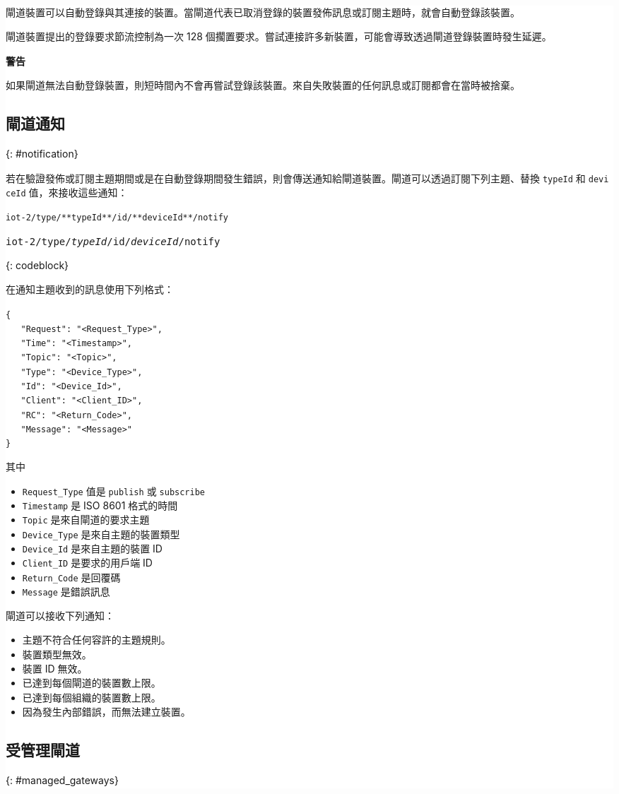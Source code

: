 閘道裝置可以自動登錄與其連接的裝置。當閘道代表已取消登錄的裝置發佈訊息或訂閱主題時，就會自動登錄該裝置。

閘道裝置提出的登錄要求節流控制為一次 128 個擱置要求。嘗試連接許多新裝置，可能會導致透過閘道登錄裝置時發生延遲。

**警告**

如果閘道無法自動登錄裝置，則短時間內不會再嘗試登錄該裝置。來自失敗裝置的任何訊息或訂閱都會在當時被捨棄。

## 閘道通知
{: #notification}

若在驗證發佈或訂閱主題期間或是在自動登錄期間發生錯誤，則會傳送通知給閘道裝置。閘道可以透過訂閱下列主題、替換 `typeId` 和 `deviceId` 值，來接收這些通知：

```
iot-2/type/**typeId**/id/**deviceId**/notify
```
<pre class="pre">iot-2/type/<var class="keyword varname">typeId</var>/id/<var class="keyword varname">deviceId</var>/notify</pre>
{: codeblock}

在通知主題收到的訊息使用下列格式：

```   
{
   "Request": "<Request_Type>",
   "Time": "<Timestamp>",
   "Topic": "<Topic>",
   "Type": "<Device_Type>",
   "Id": "<Device_Id>",
   "Client": "<Client_ID>",
   "RC": "<Return_Code>",
   "Message": "<Message>"
}
```
其中
-   `Request_Type` 值是 `publish` 或 `subscribe`
-   `Timestamp` 是 ISO 8601 格式的時間
-   `Topic` 是來自閘道的要求主題
-   `Device_Type` 是來自主題的裝置類型
-   `Device_Id` 是來自主題的裝置 ID
-   `Client_ID` 是要求的用戶端 ID
-   `Return_Code` 是回覆碼
-   `Message` 是錯誤訊息

閘道可以接收下列通知：

-   主題不符合任何容許的主題規則。
-   裝置類型無效。
-   裝置 ID 無效。
-   已達到每個閘道的裝置數上限。
-   已達到每個組織的裝置數上限。
-   因為發生內部錯誤，而無法建立裝置。

## 受管理閘道
{: #managed_gateways}
